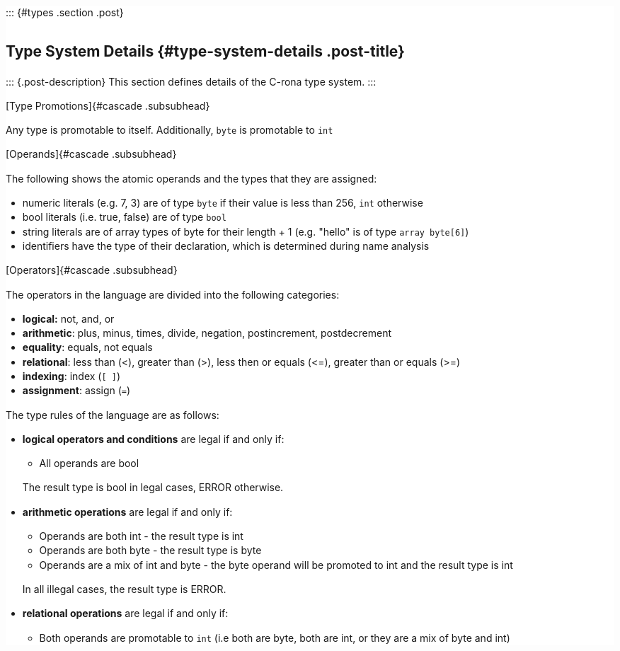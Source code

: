 ::: {#types .section .post}
## Type System Details {#type-system-details .post-title}

::: {.post-description}
This section defines details of the C-rona type system.
:::

[Type Promotions]{#cascade .subsubhead}

Any type is promotable to itself. Additionally, `byte` is promotable to
`int`

[Operands]{#cascade .subsubhead}

The following shows the atomic operands and the types that they are
assigned:

-   numeric literals (e.g. 7, 3) are of type `byte` if their value is
    less than 256, `int` otherwise
-   bool literals (i.e. true, false) are of type `bool`
-   string literals are of array types of byte for their length + 1
    (e.g. \"hello\" is of type `array byte[6]`)
-   identifiers have the type of their declaration, which is determined
    during name analysis

[Operators]{#cascade .subsubhead}

The operators in the language are divided into the following categories:

-   **logical:** not, and, or
-   **arithmetic**: plus, minus, times, divide, negation, postincrement,
    postdecrement
-   **equality**: equals, not equals
-   **relational**: less than (\<), greater than (\>), less then or
    equals (\<=), greater than or equals (\>=)
-   **indexing**: index (`[ ]`)
-   **assignment**: assign (`=`)

The type rules of the language are as follows:

-   **logical operators and conditions** are legal if and only if:

    -   All operands are bool

    The result type is bool in legal cases, ERROR otherwise.

-   **arithmetic operations** are legal if and only if:

    -   Operands are both int - the result type is int
    -   Operands are both byte - the result type is byte
    -   Operands are a mix of int and byte - the byte operand will be
        promoted to int and the result type is int

    In all illegal cases, the result type is ERROR.

-   **relational operations** are legal if and only if:

    -   Both operands are promotable to `int` (i.e both are byte, both
        are int, or they are a mix of byte and int)

